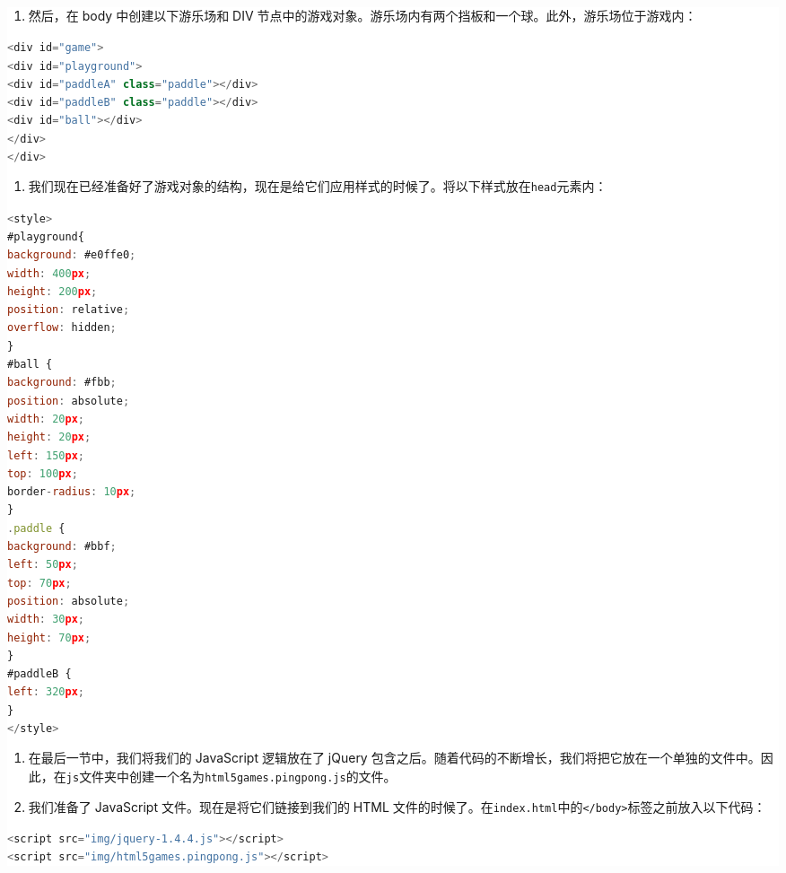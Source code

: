 1.  然后，在 body 中创建以下游乐场和 DIV 节点中的游戏对象。游乐场内有两个挡板和一个球。此外，游乐场位于游戏内：

```js
<div id="game">
<div id="playground">
<div id="paddleA" class="paddle"></div>
<div id="paddleB" class="paddle"></div>
<div id="ball"></div>
</div>
</div>

```

1.  我们现在已经准备好了游戏对象的结构，现在是给它们应用样式的时候了。将以下样式放在`head`元素内：

```js
<style>
#playground{
background: #e0ffe0;
width: 400px;
height: 200px;
position: relative;
overflow: hidden;
}
#ball {
background: #fbb;
position: absolute;
width: 20px;
height: 20px;
left: 150px;
top: 100px;
border-radius: 10px;
}
.paddle {
background: #bbf;
left: 50px;
top: 70px;
position: absolute;
width: 30px;
height: 70px;
}
#paddleB {
left: 320px;
}
</style>

```

1.  在最后一节中，我们将我们的 JavaScript 逻辑放在了 jQuery 包含之后。随着代码的不断增长，我们将把它放在一个单独的文件中。因此，在`js`文件夹中创建一个名为`html5games.pingpong.js`的文件。

1.  我们准备了 JavaScript 文件。现在是将它们链接到我们的 HTML 文件的时候了。在`index.html`中的`</body>`标签之前放入以下代码：

```js
<script src="img/jquery-1.4.4.js"></script>
<script src="img/html5games.pingpong.js"></script>

```
